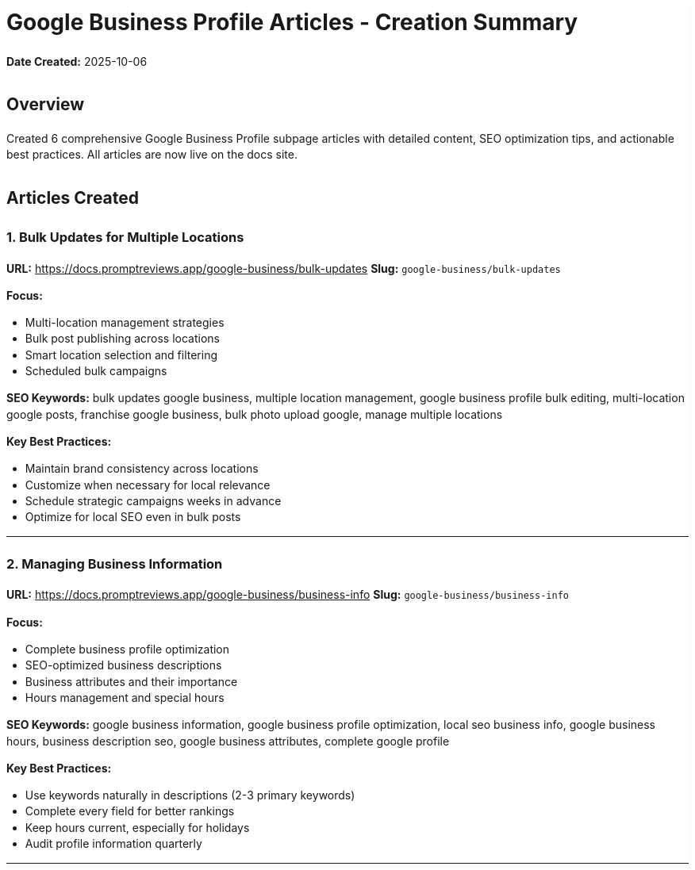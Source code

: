 # Google Business Profile Articles - Creation Summary

**Date Created:** 2025-10-06

## Overview

Created 6 comprehensive Google Business Profile subpage articles with detailed content, SEO optimization tips, and actionable best practices. All articles are now live on the docs site.

## Articles Created

### 1. Bulk Updates for Multiple Locations
**URL:** https://docs.promptreviews.app/google-business/bulk-updates
**Slug:** `google-business/bulk-updates`

**Focus:**
- Multi-location management strategies
- Bulk post publishing across locations
- Smart location selection and filtering
- Scheduled bulk campaigns

**SEO Keywords:** bulk updates google business, multiple location management, google business profile bulk editing, multi-location google posts, franchise google business, bulk photo upload google, manage multiple locations

**Key Best Practices:**
- Maintain brand consistency across locations
- Customize when necessary for local relevance
- Schedule strategic campaigns weeks in advance
- Optimize for local SEO even in bulk posts

---

### 2. Managing Business Information
**URL:** https://docs.promptreviews.app/google-business/business-info
**Slug:** `google-business/business-info`

**Focus:**
- Complete business profile optimization
- SEO-optimized business descriptions
- Business attributes and their importance
- Hours management and special hours

**SEO Keywords:** google business information, google business profile optimization, local seo business info, google business hours, business description seo, google business attributes, complete google profile

**Key Best Practices:**
- Use keywords naturally in descriptions (2-3 primary keywords)
- Complete every field for better rankings
- Keep hours current, especially for holidays
- Audit profile information quarterly

---
